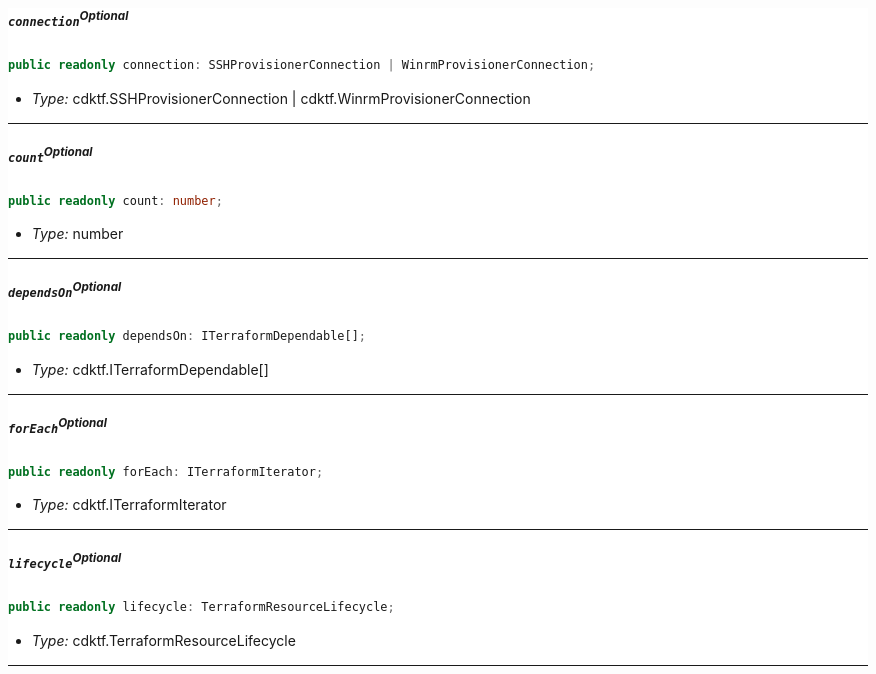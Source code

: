 
##### `connection`<sup>Optional</sup> <a name="connection" id="@cdktf/provider-hashicups.order.OrderConfig.property.connection"></a>

```typescript
public readonly connection: SSHProvisionerConnection | WinrmProvisionerConnection;
```

- *Type:* cdktf.SSHProvisionerConnection | cdktf.WinrmProvisionerConnection

---

##### `count`<sup>Optional</sup> <a name="count" id="@cdktf/provider-hashicups.order.OrderConfig.property.count"></a>

```typescript
public readonly count: number;
```

- *Type:* number

---

##### `dependsOn`<sup>Optional</sup> <a name="dependsOn" id="@cdktf/provider-hashicups.order.OrderConfig.property.dependsOn"></a>

```typescript
public readonly dependsOn: ITerraformDependable[];
```

- *Type:* cdktf.ITerraformDependable[]

---

##### `forEach`<sup>Optional</sup> <a name="forEach" id="@cdktf/provider-hashicups.order.OrderConfig.property.forEach"></a>

```typescript
public readonly forEach: ITerraformIterator;
```

- *Type:* cdktf.ITerraformIterator

---

##### `lifecycle`<sup>Optional</sup> <a name="lifecycle" id="@cdktf/provider-hashicups.order.OrderConfig.property.lifecycle"></a>

```typescript
public readonly lifecycle: TerraformResourceLifecycle;
```

- *Type:* cdktf.TerraformResourceLifecycle

---
